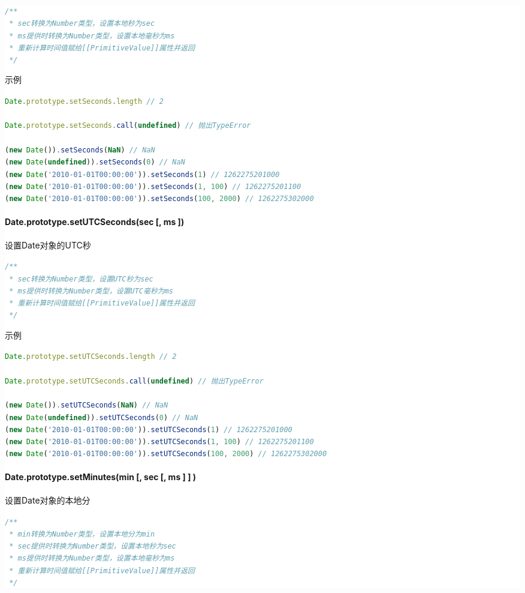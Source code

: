 ```javascript
/**
 * sec转换为Number类型，设置本地秒为sec
 * ms提供时转换为Number类型，设置本地毫秒为ms
 * 重新计算时间值赋给[[PrimitiveValue]]属性并返回
 */
```

示例

```javascript
Date.prototype.setSeconds.length // 2 

Date.prototype.setSeconds.call(undefined) // 抛出TypeError

(new Date()).setSeconds(NaN) // NaN
(new Date(undefined)).setSeconds(0) // NaN
(new Date('2010-01-01T00:00:00')).setSeconds(1) // 1262275201000
(new Date('2010-01-01T00:00:00')).setSeconds(1, 100) // 1262275201100
(new Date('2010-01-01T00:00:00')).setSeconds(100, 2000) // 1262275302000
```

#### Date.prototype.setUTCSeconds(sec [, ms ])

设置Date对象的UTC秒

```javascript
/**
 * sec转换为Number类型，设置UTC秒为sec
 * ms提供时转换为Number类型，设置UTC毫秒为ms
 * 重新计算时间值赋给[[PrimitiveValue]]属性并返回
 */
```

示例

```javascript
Date.prototype.setUTCSeconds.length // 2 

Date.prototype.setUTCSeconds.call(undefined) // 抛出TypeError

(new Date()).setUTCSeconds(NaN) // NaN
(new Date(undefined)).setUTCSeconds(0) // NaN
(new Date('2010-01-01T00:00:00')).setUTCSeconds(1) // 1262275201000
(new Date('2010-01-01T00:00:00')).setUTCSeconds(1, 100) // 1262275201100
(new Date('2010-01-01T00:00:00')).setUTCSeconds(100, 2000) // 1262275302000
```

#### Date.prototype.setMinutes(min [, sec [, ms ] ] )

设置Date对象的本地分

```javascript
/**
 * min转换为Number类型，设置本地分为min
 * sec提供时转换为Number类型，设置本地秒为sec
 * ms提供时转换为Number类型，设置本地毫秒为ms
 * 重新计算时间值赋给[[PrimitiveValue]]属性并返回
 */
```
